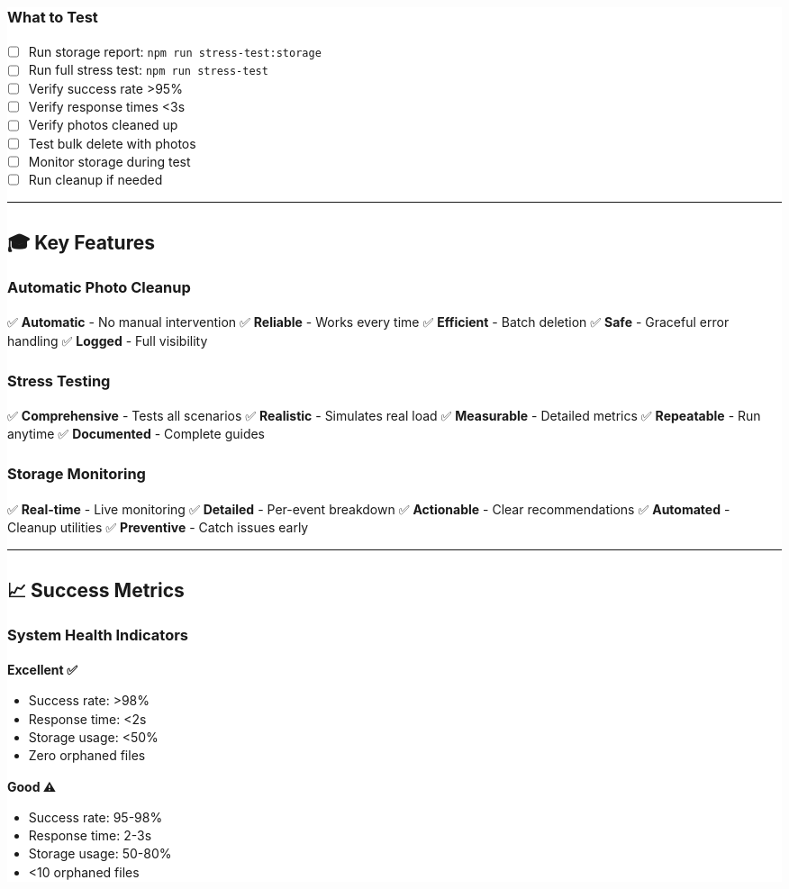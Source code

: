 ### What to Test
- [ ] Run storage report: `npm run stress-test:storage`
- [ ] Run full stress test: `npm run stress-test`
- [ ] Verify success rate >95%
- [ ] Verify response times <3s
- [ ] Verify photos cleaned up
- [ ] Test bulk delete with photos
- [ ] Monitor storage during test
- [ ] Run cleanup if needed

---

## 🎓 Key Features

### Automatic Photo Cleanup
✅ **Automatic** - No manual intervention
✅ **Reliable** - Works every time
✅ **Efficient** - Batch deletion
✅ **Safe** - Graceful error handling
✅ **Logged** - Full visibility

### Stress Testing
✅ **Comprehensive** - Tests all scenarios
✅ **Realistic** - Simulates real load
✅ **Measurable** - Detailed metrics
✅ **Repeatable** - Run anytime
✅ **Documented** - Complete guides

### Storage Monitoring
✅ **Real-time** - Live monitoring
✅ **Detailed** - Per-event breakdown
✅ **Actionable** - Clear recommendations
✅ **Automated** - Cleanup utilities
✅ **Preventive** - Catch issues early

---

## 📈 Success Metrics

### System Health Indicators

**Excellent ✅**
- Success rate: >98%
- Response time: <2s
- Storage usage: <50%
- Zero orphaned files

**Good ⚠️**
- Success rate: 95-98%
- Response time: 2-3s
- Storage usage: 50-80%
- <10 orphaned files
